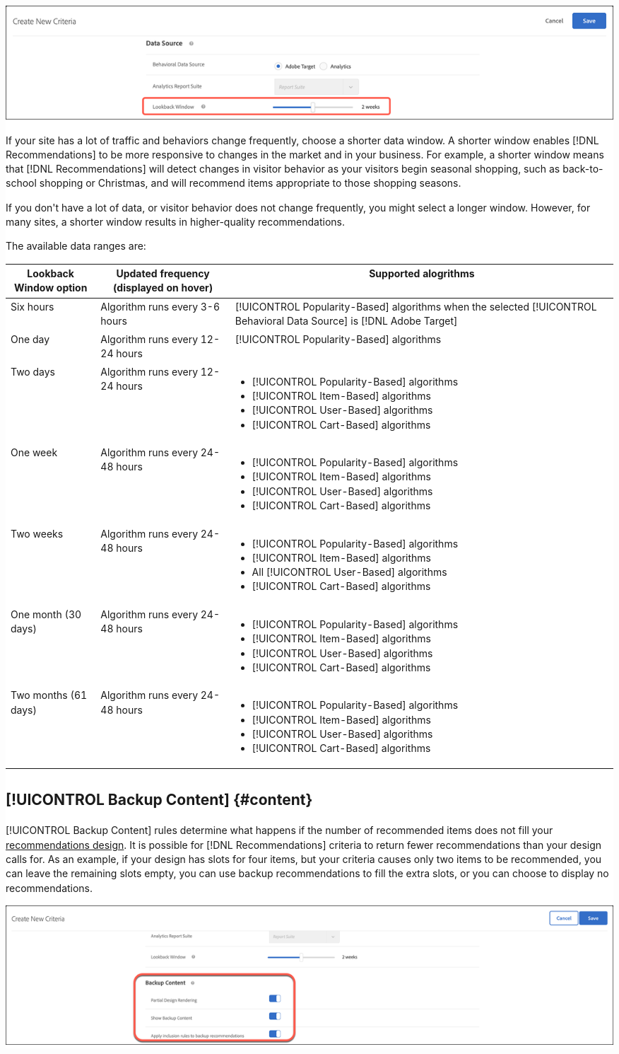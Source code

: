    ![Lookback Window slider](assets/data-range.png)

   If your site has a lot of traffic and behaviors change frequently, choose a shorter data window. A shorter window enables [!DNL Recommendations] to be more responsive to changes in the market and in your business. For example, a shorter window means that [!DNL Recommendations] will detect changes in visitor behavior as your visitors begin seasonal shopping, such as back-to-school shopping or Christmas, and will recommend items appropriate to those shopping seasons.

   If you don't have a lot of data, or visitor behavior does not change frequently, you might select a longer window. However, for many sites, a shorter window results in higher-quality recommendations.

   The available data ranges are:

   |Lookback Window option|Updated frequency (displayed on hover)|Supported alogrithms|
   | --- | --- | --- |
   |Six hours|Algorithm runs every 3-6 hours|[!UICONTROL Popularity-Based] algorithms when the selected [!UICONTROL Behavioral Data Source] is [!DNL Adobe Target]|
   |One day|Algorithm runs every 12-24 hours|[!UICONTROL Popularity-Based] algorithms|
   |Two days|Algorithm runs every 12-24 hours|<ul><li>[!UICONTROL Popularity-Based] algorithms</li><li>[!UICONTROL Item-Based] algorithms</li><li>[!UICONTROL User-Based] algorithms</li><li>[!UICONTROL Cart-Based] algorithms</li></ul>|
   |One week|Algorithm runs every 24-48 hours|<ul><li>[!UICONTROL Popularity-Based] algorithms</li><li>[!UICONTROL Item-Based] algorithms</li><li>[!UICONTROL User-Based] algorithms</li><li>[!UICONTROL Cart-Based] algorithms</li></ul>|
   |Two weeks|Algorithm runs every 24-48 hours|<ul><li>[!UICONTROL Popularity-Based] algorithms</li><li>[!UICONTROL Item-Based] algorithms</li><li>All [!UICONTROL User-Based] algorithms</li><li>[!UICONTROL Cart-Based] algorithms</li></ul>|
   |One month (30 days)|Algorithm runs every 24-48 hours|<ul><li>[!UICONTROL Popularity-Based] algorithms</li><li>[!UICONTROL Item-Based] algorithms</li><li>[!UICONTROL User-Based] algorithms</li><li>[!UICONTROL Cart-Based] algorithms</li></ul>|
   |Two months (61 days)|Algorithm runs every 24-48 hours|<ul><li>[!UICONTROL Popularity-Based] algorithms</li><li>[!UICONTROL Item-Based] algorithms</li><li>[!UICONTROL User-Based] algorithms</li><li>[!UICONTROL Cart-Based] algorithms</li></ul>|

## [!UICONTROL Backup Content] {#content}

[!UICONTROL Backup Content] rules determine what happens if the number of recommended items does not fill your [recommendations design](/help/main/c-recommendations/c-design-overview/design-overview.md). It is possible for [!DNL Recommendations] criteria to return fewer recommendations than your design calls for. As an example, if your design has slots for four items, but your criteria causes only two items to be recommended, you can leave the remaining slots empty, you can use backup recommendations to fill the extra slots, or you can choose to display no recommendations.

![Content section](assets/content.png)
